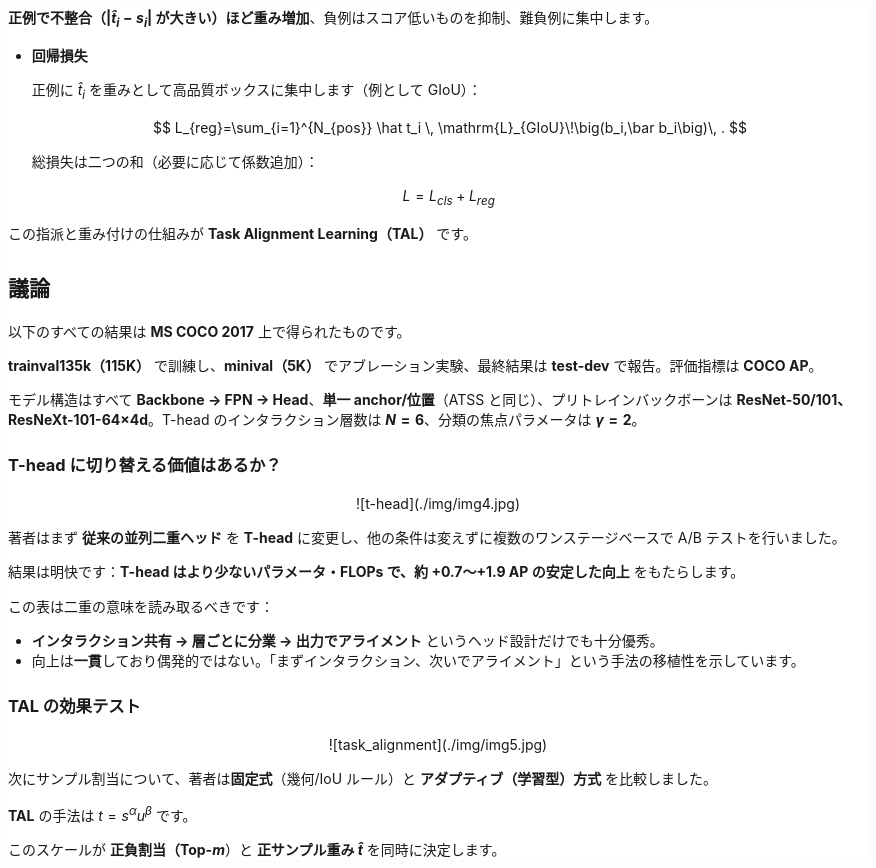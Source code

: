   **正例で不整合（$|\hat t_i-s_i|$ が大きい）ほど重み増加**、負例はスコア低いものを抑制、難負例に集中します。

- **回帰損失**

  正例に $\hat t_i$ を重みとして高品質ボックスに集中します（例として GIoU）：

  $$
  L_{reg}=\sum_{i=1}^{N_{pos}} \hat t_i \, \mathrm{L}_{GIoU}\!\big(b_i,\bar b_i\big)\, .
  $$

  総損失は二つの和（必要に応じて係数追加）：

  $$
  L = L_{cls} + L_{reg}\,
  $$

この指派と重み付けの仕組みが **Task Alignment Learning（TAL）** です。

## 議論

以下のすべての結果は **MS COCO 2017** 上で得られたものです。

**trainval135k（115K）** で訓練し、**minival（5K）** でアブレーション実験、最終結果は **test-dev** で報告。評価指標は **COCO AP**。

モデル構造はすべて **Backbone → FPN → Head**、**単一 anchor/位置**（ATSS と同じ）、プリトレインバックボーンは **ResNet-50/101、ResNeXt-101-64×4d**。T-head のインタラクション層数は **$N=6$**、分類の焦点パラメータは **$\gamma=2$**。

### T-head に切り替える価値はあるか？

<div align="center">
<figure style={{ "width": "90%"}}>
![t-head](./img/img4.jpg)
</figure>
</div>

著者はまず **従来の並列二重ヘッド** を **T-head** に変更し、他の条件は変えずに複数のワンステージベースで A/B テストを行いました。

結果は明快です：**T-head はより少ないパラメータ・FLOPs で、約 +0.7〜+1.9 AP の安定した向上** をもたらします。

この表は二重の意味を読み取るべきです：

- **インタラクション共有 → 層ごとに分業 → 出力でアライメント** というヘッド設計だけでも十分優秀。
- 向上は**一貫**しており偶発的ではない。「まずインタラクション、次いでアライメント」という手法の移植性を示しています。

### TAL の効果テスト

<div align="center">
<figure style={{ "width": "60%"}}>
![task_alignment](./img/img5.jpg)
</figure>
</div>

次にサンプル割当について、著者は**固定式**（幾何/IoU ルール）と **アダプティブ（学習型）方式** を比較しました。

**TAL** の手法は $t=s^{\alpha}u^{\beta}$ です。

このスケールが **正負割当（Top-$m$**）と **正サンプル重み $\hat t$** を同時に決定します。
